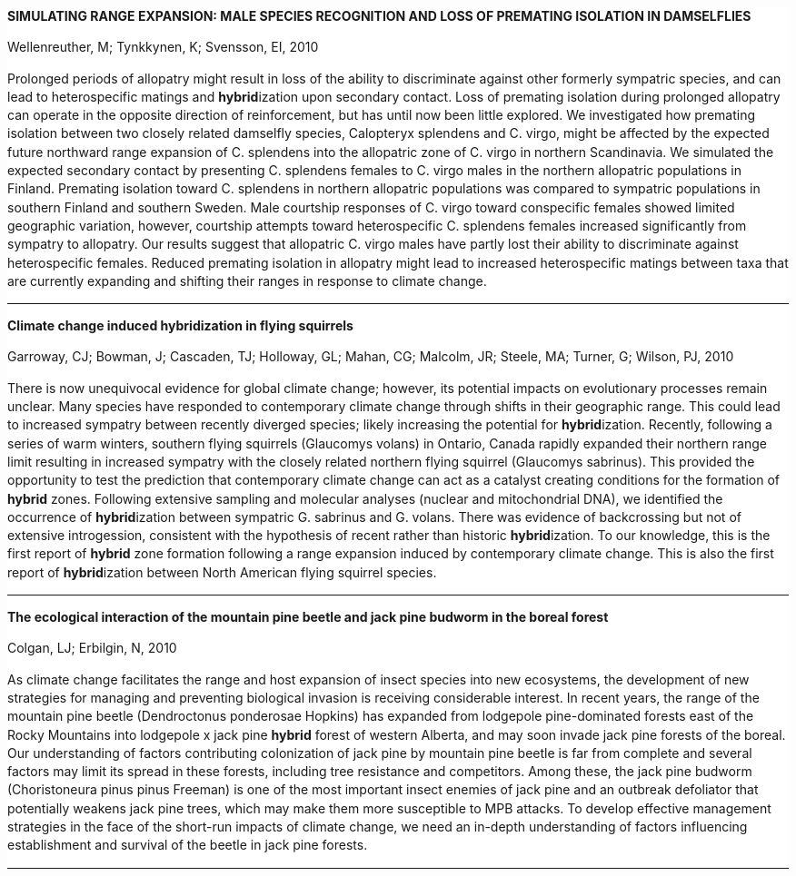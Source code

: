 
**SIMULATING RANGE EXPANSION: MALE SPECIES RECOGNITION AND LOSS OF PREMATING ISOLATION IN DAMSELFLIES**

Wellenreuther, M; Tynkkynen, K; Svensson, EI, 2010

Prolonged periods of allopatry might result in loss of the ability to discriminate against other formerly sympatric species, and can lead to heterospecific matings and **hybrid**ization upon secondary contact. Loss of premating isolation during prolonged allopatry can operate in the opposite direction of reinforcement, but has until now been little explored. We investigated how premating isolation between two closely related damselfly species, Calopteryx splendens and C. virgo, might be affected by the expected future northward range expansion of C. splendens into the allopatric zone of C. virgo in northern Scandinavia. We simulated the expected secondary contact by presenting C. splendens females to C. virgo males in the northern allopatric populations in Finland. Premating isolation toward C. splendens in northern allopatric populations was compared to sympatric populations in southern Finland and southern Sweden. Male courtship responses of C. virgo toward conspecific females showed limited geographic variation, however, courtship attempts toward heterospecific C. splendens females increased significantly from sympatry to allopatry. Our results suggest that allopatric C. virgo males have partly lost their ability to discriminate against heterospecific females. Reduced premating isolation in allopatry might lead to increased heterospecific matings between taxa that are currently expanding and shifting their ranges in response to climate change.

---

**Climate change induced hybridization in flying squirrels**

Garroway, CJ; Bowman, J; Cascaden, TJ; Holloway, GL; Mahan, CG; Malcolm, JR; Steele, MA; Turner, G; Wilson, PJ, 2010

There is now unequivocal evidence for global climate change; however, its potential impacts on evolutionary processes remain unclear. Many species have responded to contemporary climate change through shifts in their geographic range. This could lead to increased sympatry between recently diverged species; likely increasing the potential for **hybrid**ization. Recently, following a series of warm winters, southern flying squirrels (Glaucomys volans) in Ontario, Canada rapidly expanded their northern range limit resulting in increased sympatry with the closely related northern flying squirrel (Glaucomys sabrinus). This provided the opportunity to test the prediction that contemporary climate change can act as a catalyst creating conditions for the formation of **hybrid** zones. Following extensive sampling and molecular analyses (nuclear and mitochondrial DNA), we identified the occurrence of **hybrid**ization between sympatric G. sabrinus and G. volans. There was evidence of backcrossing but not of extensive introgession, consistent with the hypothesis of recent rather than historic **hybrid**ization. To our knowledge, this is the first report of **hybrid** zone formation following a range expansion induced by contemporary climate change. This is also the first report of **hybrid**ization between North American flying squirrel species.

---

**The ecological interaction of the mountain pine beetle and jack pine budworm in the boreal forest**

Colgan, LJ; Erbilgin, N, 2010

As climate change facilitates the range and host expansion of insect species into new ecosystems, the development of new strategies for managing and preventing biological invasion is receiving considerable interest. In recent years, the range of the mountain pine beetle (Dendroctonus ponderosae Hopkins) has expanded from lodgepole pine-dominated forests east of the Rocky Mountains into lodgepole x jack pine **hybrid** forest of western Alberta, and may soon invade jack pine forests of the boreal. Our understanding of factors contributing colonization of jack pine by mountain pine beetle is far from complete and several factors may limit its spread in these forests, including tree resistance and competitors. Among these, the jack pine budworm (Choristoneura pinus pinus Freeman) is one of the most important insect enemies of jack pine and an outbreak defoliator that potentially weakens jack pine trees, which may make them more susceptible to MPB attacks. To develop effective management strategies in the face of the short-run impacts of climate change, we need an in-depth understanding of factors influencing establishment and survival of the beetle in jack pine forests.

---